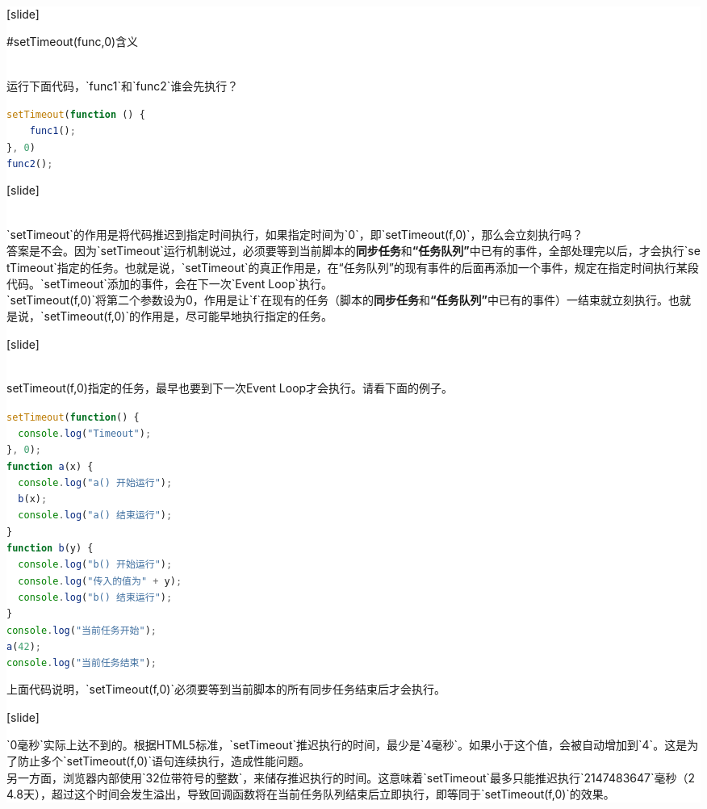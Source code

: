 [slide]

#setTimeout(func,0)含义

<p style="text-align:left;word-break:break-all;white-space:pre-line;">
运行下面代码，`func1`和`func2`谁会先执行？
</p>

```javascript
setTimeout(function () {
    func1();
}, 0)
func2();
```
[slide]
<p style="text-align:left;word-break:break-all;white-space:pre-line;">
`setTimeout`的作用是将代码推迟到指定时间执行，如果指定时间为`0`，即`setTimeout(f,0)`，那么会立刻执行吗？
答案是不会。因为`setTimeout`运行机制说过，必须要等到当前脚本的<strong>同步任务</strong>和<strong>“任务队列”</strong>中已有的事件，全部处理完以后，才会执行`setTimeout`指定的任务。也就是说，`setTimeout`的真正作用是，在“任务队列”的现有事件的后面再添加一个事件，规定在指定时间执行某段代码。`setTimeout`添加的事件，会在下一次`Event Loop`执行。
`setTimeout(f,0)`将第二个参数设为0，作用是让`f`在现有的任务（脚本的<strong>同步任务</strong>和<strong>“任务队列”</strong>中已有的事件）一结束就立刻执行。也就是说，`setTimeout(f,0)`的作用是，尽可能早地执行指定的任务。
</p>
[slide]

<p style="text-align:left;word-break:break-all;white-space:pre-line;">
setTimeout(f,0)指定的任务，最早也要到下一次Event Loop才会执行。请看下面的例子。
</p>

```javascript
setTimeout(function() {
  console.log("Timeout");
}, 0);
function a(x) {
  console.log("a() 开始运行");
  b(x);
  console.log("a() 结束运行");
}
function b(y) {
  console.log("b() 开始运行");
  console.log("传入的值为" + y);
  console.log("b() 结束运行");
}
console.log("当前任务开始");
a(42);
console.log("当前任务结束");
```
<p style="text-align:left;word-break:break-all;white-space:pre-line;">上面代码说明，`setTimeout(f,0)`必须要等到当前脚本的所有同步任务结束后才会执行。
</p>

[slide]

<p style="text-align:left;word-break:break-all;white-space:pre-line;">`0毫秒`实际上达不到的。根据HTML5标准，`setTimeout`推迟执行的时间，最少是`4毫秒`。如果小于这个值，会被自动增加到`4`。这是为了防止多个`setTimeout(f,0)`语句连续执行，造成性能问题。
另一方面，浏览器内部使用`32位带符号的整数`，来储存推迟执行的时间。这意味着`setTimeout`最多只能推迟执行`2147483647`毫秒（24.8天），超过这个时间会发生溢出，导致回调函数将在当前任务队列结束后立即执行，即等同于`setTimeout(f,0)`的效果。
</p>

